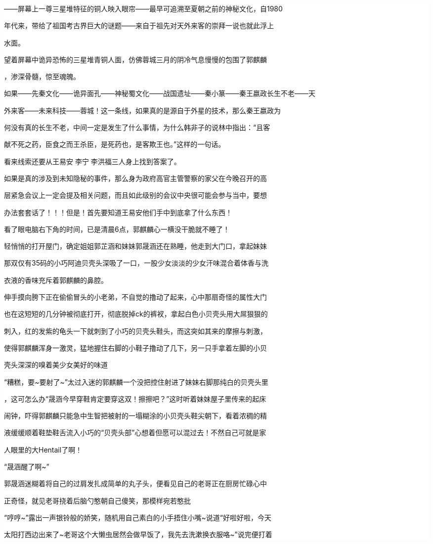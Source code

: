 ——屏幕上一尊三星堆特征的铜人映入眼帘——最早可追溯至夏朝之前的神秘文化，自1980

年代来，带给了祖国考古界巨大的谜题——来自于祖先对天外来客的崇拜一说也就此浮上

水面。

望着屏幕中诡异恐怖的三星堆青铜人面，仿佛蓉城三月的阴冷气息慢慢的包围了郭麒麟

，渗深骨髓，惊至魂魄。

如果——先秦文化——诡异面孔——神秘蜀文化——战国遗址——秦小篆——秦王嬴政长生不老——天

外来客——未来科技——蓉城！这一条线，如果真的是源自于外星的技术，那么秦王嬴政为

何没有真的长生不老，中间一定是发生了什么事情，为什么韩非子的说林中指出：“且客

献不死之药，臣食之而王杀臣，是死药也，是客欺王也。”这样的一句话。

看来线索还要从王易安 李宁 李洪福三人身上找到答案了。

如果是真的涉及到未知隐秘的事件，那么身为政府高官主管警察的家父在今晚召开的高

层紧急会议上一定会提及相关问题，而且如此级别的会议中央很可能会参与当中，要想

办法套套话了！！！但是！首先要知道王易安他们手中到底拿了什么东西！



看了眼电脑右下角的时间，已是清晨6点，郭麒麟心一横没干脆就不睡了！

轻悄悄的打开屋门，确定姐姐郭芷涵和妹妹郭晟涵还在熟睡，他走到大门口，拿起妹妹

那双仅有35码的小巧阿迪贝壳头深吸了一口，一股少女淡淡的少女汗味混合着体香与洗

衣液的香味充斥着郭麒麟的鼻腔。

伸手摸向胯下正在偷偷冒头的小老弟，不自觉的撸动了起来，心中那扇奇怪的属性大门

也在这短短的几分钟被彻底打开，彻底脱掉ck的裤衩，拿起白色小贝壳头用大屌狠狠的

刺入，红的发紫的龟头一下就刺到了小巧的贝壳头鞋头，而这突如其来的摩擦与刺激，

使得郭麒麟浑身一激灵，猛地握住右脚的小鞋子撸动了几下，另一只手拿着左脚的小贝

壳头深深的嗅着美少女美好的味道

“糟糕，要~要射了~”太过入迷的郭麒麟一个没把控住射进了妹妹右脚那纯白的贝壳头里

，这可怎么办“晟涵今早穿鞋肯定要穿这双！擦擦吧？”这时听着妹妹屋子里传来的起床

闹钟，吓得郭麒麟只能急中生智把被射的一塌糊涂的小贝壳头鞋尖朝下，看着浓稠的精

液缓缓顺着鞋垫鞋舌流入小巧的“贝壳头部”心想着但愿可以混过去！不然自己可就是家

人眼里的大Hentail了啊！

“晟涵醒了啊~”

郭晟涵迷糊着将自己的过肩发扎成简单的丸子头，便看见自己的老哥正在厨房忙碌心中

正奇怪，就见老哥挠着后脑勺憨朝自己傻笑，那模样宛若憨批

“哼哼~”露出一声银铃般的娇笑，随机用自己素白的小手捂住小嘴~说道“好啦好啦，今天

太阳打西边出来了~老哥这个大懒虫居然会做早饭了，我先去洗漱换衣服咯~”说完便打着
